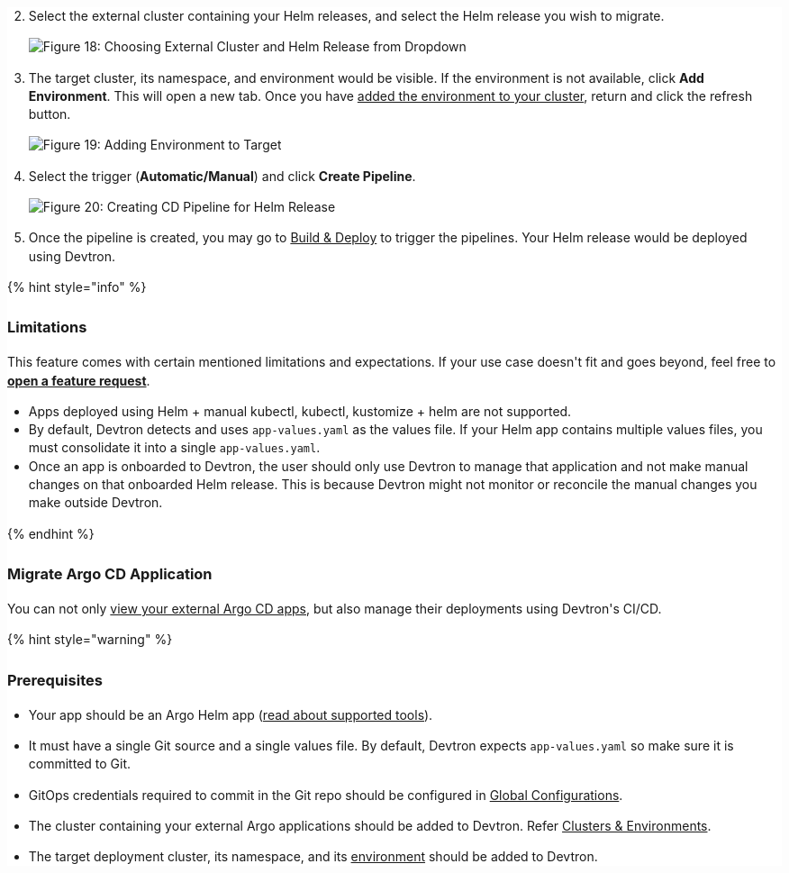 2. Select the external cluster containing your Helm releases, and select the Helm release you wish to migrate.

    ![Figure 18: Choosing External Cluster and Helm Release from Dropdown](https://devtron-public-asset.s3.us-east-2.amazonaws.com/images/creating-application/workflow-cd-pipeline/choose-cluster-app.jpg)

3. The target cluster, its namespace, and environment would be visible. If the environment is not available, click **Add Environment**. This will open a new tab. Once you have [added the environment to your cluster](../../global-configurations/cluster-and-environments.md#add-environment-to-a-cluster), return and click the refresh button.

    ![Figure 19: Adding Environment to Target](https://devtron-public-asset.s3.us-east-2.amazonaws.com/images/creating-application/workflow-cd-pipeline/add-env-helm.jpg)

4. Select the trigger (**Automatic/Manual**) and click **Create Pipeline**. 

    ![Figure 20: Creating CD Pipeline for Helm Release](https://devtron-public-asset.s3.us-east-2.amazonaws.com/images/creating-application/workflow-cd-pipeline/deploy-mode.jpg)

5. Once the pipeline is created, you may go to [Build & Deploy](../../deploying-application/README.md) to trigger the pipelines. Your Helm release would be deployed using Devtron.

{% hint style="info" %}
### Limitations
This feature comes with certain mentioned limitations and expectations. If your use case doesn't fit and goes beyond, feel free to [**open a feature request**](https://github.com/devtron-labs/devtron/issues).

* Apps deployed using Helm + manual kubectl, kubectl, kustomize + helm are not supported.
* By default, Devtron detects and uses `app-values.yaml` as the values file. If your Helm app contains multiple values files, you must consolidate it into a single `app-values.yaml`.
* Once an app is onboarded to Devtron, the user should only use Devtron to manage that application and not make manual changes on that onboarded Helm release. This is because Devtron might not monitor or reconcile the manual changes you make outside Devtron.

{% endhint %}

### Migrate Argo CD Application

You can not only [view your external Argo CD apps](../../applications.md#view-external-argocd-app-listing), but also manage their deployments using Devtron's CI/CD.

{% hint style="warning" %}
### Prerequisites
* Your app should be an Argo Helm app ([read about supported tools](https://argo-cd.readthedocs.io/en/stable/user-guide/application_sources/)).

* It must have a single Git source and a single values file. By default, Devtron expects `app-values.yaml` so make sure it is committed to Git.

* GitOps credentials required to commit in the Git repo should be configured in [Global Configurations](../../global-configurations/gitops.md).

* The cluster containing your external Argo applications should be added to Devtron. Refer [Clusters & Environments](../../global-configurations/cluster-and-environments.md).

* The target deployment cluster, its namespace, and its [environment](../../global-configurations/cluster-and-environments.md#add-environment-to-a-cluster) should be added to Devtron.
